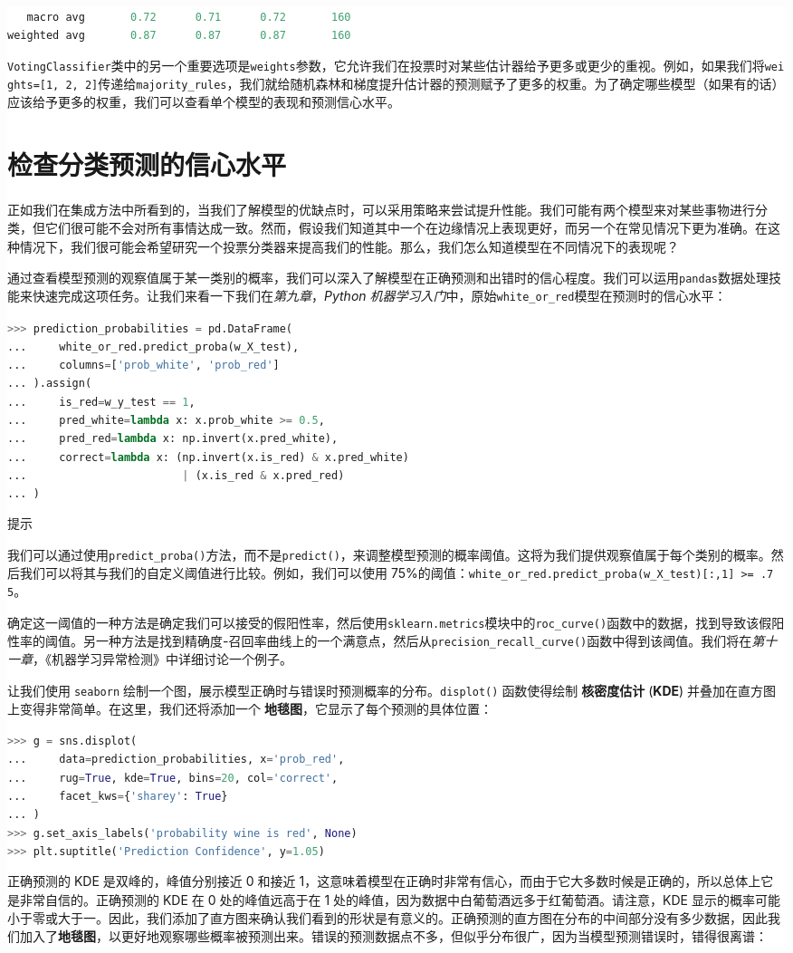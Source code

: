 ```py
   macro avg       0.72      0.71      0.72       160
weighted avg       0.87      0.87      0.87       160
```

`VotingClassifier`类中的另一个重要选项是`weights`参数，它允许我们在投票时对某些估计器给予更多或更少的重视。例如，如果我们将`weights=[1, 2, 2]`传递给`majority_rules`，我们就给随机森林和梯度提升估计器的预测赋予了更多的权重。为了确定哪些模型（如果有的话）应该给予更多的权重，我们可以查看单个模型的表现和预测信心水平。

# 检查分类预测的信心水平

正如我们在集成方法中所看到的，当我们了解模型的优缺点时，可以采用策略来尝试提升性能。我们可能有两个模型来对某些事物进行分类，但它们很可能不会对所有事情达成一致。然而，假设我们知道其中一个在边缘情况上表现更好，而另一个在常见情况下更为准确。在这种情况下，我们很可能会希望研究一个投票分类器来提高我们的性能。那么，我们怎么知道模型在不同情况下的表现呢？

通过查看模型预测的观察值属于某一类别的概率，我们可以深入了解模型在正确预测和出错时的信心程度。我们可以运用`pandas`数据处理技能来快速完成这项任务。让我们来看一下我们在*第九章*，*Python 机器学习入门*中，原始`white_or_red`模型在预测时的信心水平：

```py
>>> prediction_probabilities = pd.DataFrame(
...     white_or_red.predict_proba(w_X_test), 
...     columns=['prob_white', 'prob_red']
... ).assign(
...     is_red=w_y_test == 1,
...     pred_white=lambda x: x.prob_white >= 0.5,
...     pred_red=lambda x: np.invert(x.pred_white),
...     correct=lambda x: (np.invert(x.is_red) & x.pred_white)
...                        | (x.is_red & x.pred_red)
... )
```

提示

我们可以通过使用`predict_proba()`方法，而不是`predict()`，来调整模型预测的概率阈值。这将为我们提供观察值属于每个类别的概率。然后我们可以将其与我们的自定义阈值进行比较。例如，我们可以使用 75%的阈值：`white_or_red.predict_proba(w_X_test)[:,1] >= .75`。

确定这一阈值的一种方法是确定我们可以接受的假阳性率，然后使用`sklearn.metrics`模块中的`roc_curve()`函数中的数据，找到导致该假阳性率的阈值。另一种方法是找到精确度-召回率曲线上的一个满意点，然后从`precision_recall_curve()`函数中得到该阈值。我们将在*第十一章*，《机器学习异常检测》中详细讨论一个例子。

让我们使用 `seaborn` 绘制一个图，展示模型正确时与错误时预测概率的分布。`displot()` 函数使得绘制 **核密度估计** (**KDE**) 并叠加在直方图上变得非常简单。在这里，我们还将添加一个 **地毯图**，它显示了每个预测的具体位置：

```py
>>> g = sns.displot(
...     data=prediction_probabilities, x='prob_red', 
...     rug=True, kde=True, bins=20, col='correct',
...     facet_kws={'sharey': True} 
... )
>>> g.set_axis_labels('probability wine is red', None) 
>>> plt.suptitle('Prediction Confidence', y=1.05)
```

正确预测的 KDE 是双峰的，峰值分别接近 0 和接近 1，这意味着模型在正确时非常有信心，而由于它大多数时候是正确的，所以总体上它是非常自信的。正确预测的 KDE 在 0 处的峰值远高于在 1 处的峰值，因为数据中白葡萄酒远多于红葡萄酒。请注意，KDE 显示的概率可能小于零或大于一。因此，我们添加了直方图来确认我们看到的形状是有意义的。正确预测的直方图在分布的中间部分没有多少数据，因此我们加入了**地毯图**，以更好地观察哪些概率被预测出来。错误的预测数据点不多，但似乎分布很广，因为当模型预测错误时，错得很离谱：
